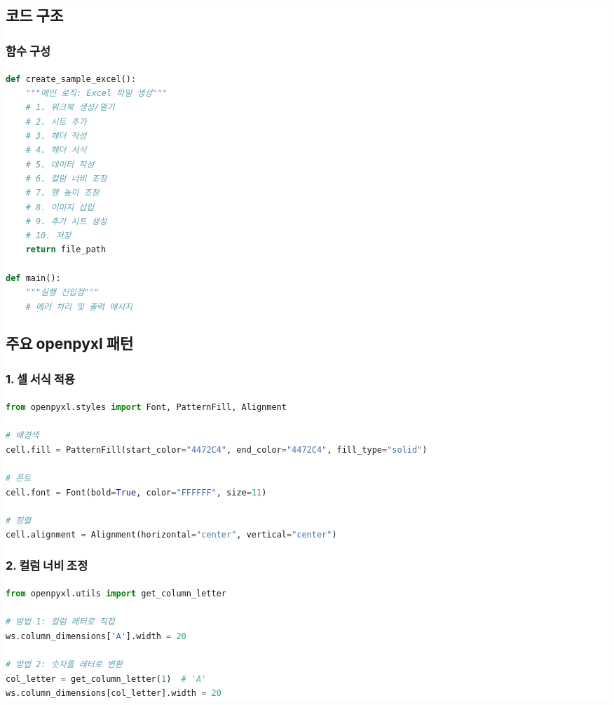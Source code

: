 ## 코드 구조

### 함수 구성

```python
def create_sample_excel():
    """메인 로직: Excel 파일 생성"""
    # 1. 워크북 생성/열기
    # 2. 시트 추가
    # 3. 헤더 작성
    # 4. 헤더 서식
    # 5. 데이터 작성
    # 6. 컬럼 너비 조정
    # 7. 행 높이 조정
    # 8. 이미지 삽입
    # 9. 추가 시트 생성
    # 10. 저장
    return file_path

def main():
    """실행 진입점"""
    # 에러 처리 및 출력 메시지
```

## 주요 openpyxl 패턴

### 1. 셀 서식 적용

```python
from openpyxl.styles import Font, PatternFill, Alignment

# 배경색
cell.fill = PatternFill(start_color="4472C4", end_color="4472C4", fill_type="solid")

# 폰트
cell.font = Font(bold=True, color="FFFFFF", size=11)

# 정렬
cell.alignment = Alignment(horizontal="center", vertical="center")
```

### 2. 컬럼 너비 조정

```python
from openpyxl.utils import get_column_letter

# 방법 1: 컬럼 레터로 직접
ws.column_dimensions['A'].width = 20

# 방법 2: 숫자를 레터로 변환
col_letter = get_column_letter(1)  # 'A'
ws.column_dimensions[col_letter].width = 20
```
